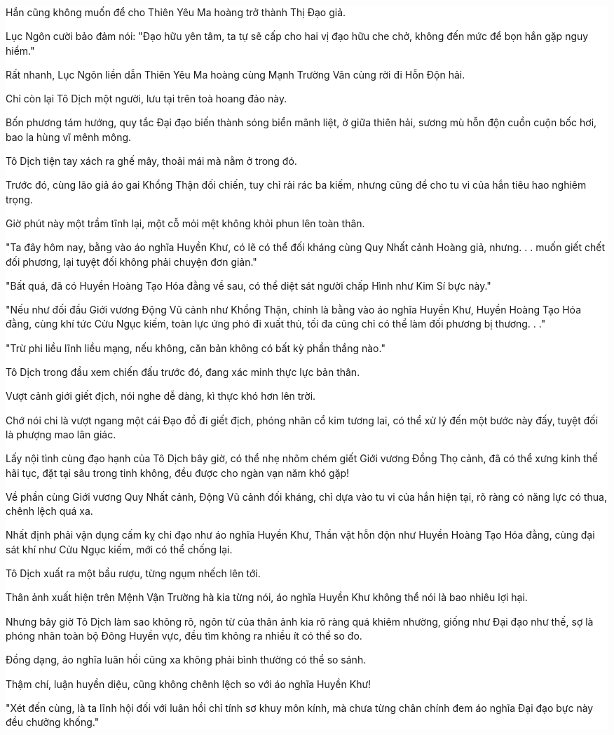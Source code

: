 Hắn cũng không muốn để cho Thiên Yêu Ma hoàng trở thành Thị Đạo giả.

Lục Ngôn cười bảo đảm nói: "Đạo hữu yên tâm, ta tự sẽ cấp cho hai vị đạo hữu che chở, không đến mức để bọn hắn gặp nguy hiểm."

Rất nhanh, Lục Ngôn liền dẫn Thiên Yêu Ma hoàng cùng Mạnh Trường Vân cùng rời đi Hỗn Độn hải.

Chỉ còn lại Tô Dịch một người, lưu tại trên toà hoang đảo này.

Bốn phương tám hướng, quy tắc Đại đạo biến thành sóng biển mãnh liệt, ở giữa thiên hải, sương mù hỗn độn cuồn cuộn bốc hơi, bao la hùng vĩ mênh mông.

Tô Dịch tiện tay xách ra ghế mây, thoải mái mà nằm ở trong đó.

Trước đó, cùng lão giả áo gai Khổng Thận đối chiến, tuy chỉ rải rác ba kiếm, nhưng cũng để cho tu vi của hắn tiêu hao nghiêm trọng.

Giờ phút này một trầm tĩnh lại, một cỗ mỏi mệt không khỏi phun lên toàn thân.

"Ta đây hôm nay, bằng vào áo nghĩa Huyền Khư, có lẽ có thể đối kháng cùng Quy Nhất cảnh Hoàng giả, nhưng. . . muốn giết chết đối phương, lại tuyệt đối không phải chuyện đơn giản."

"Bất quá, đã có Huyền Hoàng Tạo Hóa đằng về sau, có thể diệt sát người chấp Hình như Kim Sí bực này."

"Nếu như đối đầu Giới vương Động Vũ cảnh như Khổng Thận, chính là bằng vào áo nghĩa Huyền Khư, Huyền Hoàng Tạo Hóa đằng, cùng khí tức Cửu Ngục kiếm, toàn lực ứng phó đi xuất thủ, tối đa cũng chỉ có thể làm đối phương bị thương. . ."

"Trừ phi liều lĩnh liều mạng, nếu không, căn bản không có bất kỳ phần thắng nào."

Tô Dịch trong đầu xem chiến đấu trước đó, đang xác minh thực lực bản thân.

Vượt cảnh giới giết địch, nói nghe dễ dàng, kì thực khó hơn lên trời.

Chớ nói chi là vượt ngang một cái Đạo đồ đi giết địch, phóng nhãn cổ kim tương lai, có thể xử lý đến một bước này đấy, tuyệt đối là phượng mao lân giác.

Lấy nội tình cùng đạo hạnh của Tô Dịch bây giờ, có thể nhẹ nhõm chém giết Giới vương Đồng Thọ cảnh, đã có thể xưng kinh thế hãi tục, đặt tại sâu trong tinh không, đều được cho ngàn vạn năm khó gặp!

Về phần cùng Giới vương Quy Nhất cảnh, Động Vũ cảnh đối kháng, chỉ dựa vào tu vi của hắn hiện tại, rõ ràng có năng lực có thua, chênh lệch quá xa.

Nhất định phải vận dụng cấm kỵ chi đạo như áo nghĩa Huyền Khư, Thần vật hỗn độn như Huyền Hoàng Tạo Hóa đằng, cùng đại sát khí như Cửu Ngục kiếm, mới có thể chống lại.

Tô Dịch xuất ra một bầu rượu, từng ngụm nhếch lên tới.

Thân ảnh xuất hiện trên Mệnh Vận Trường hà kia từng nói, áo nghĩa Huyền Khư không thể nói là bao nhiêu lợi hại.

Nhưng bây giờ Tô Dịch làm sao không rõ, ngôn từ của thân ảnh kia rõ ràng quá khiêm nhường, giống như Đại đạo như thế, sợ là phóng nhãn toàn bộ Đông Huyền vực, đều tìm không ra nhiều ít có thể so đo.

Đồng dạng, áo nghĩa luân hồi cũng xa không phải bình thường có thể so sánh.

Thậm chí, luận huyền diệu, cũng không chênh lệch so với áo nghĩa Huyền Khư!

"Xét đến cùng, là ta lĩnh hội đối với luân hồi chỉ tính sơ khuy môn kính, mà chưa từng chân chính đem áo nghĩa Đại đạo bực này đều chưởng khống."
